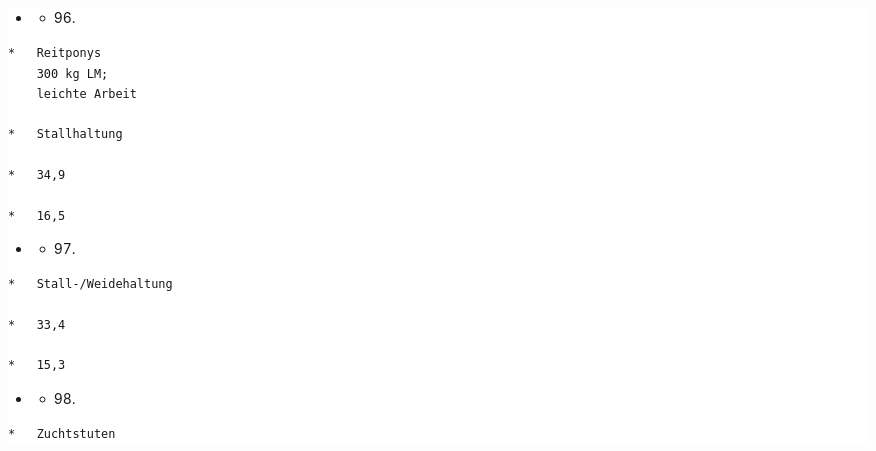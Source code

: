 *    *   96.

    *   Reitponys
        300 kg LM;
        leichte Arbeit

    *   Stallhaltung

    *   34,9

    *   16,5


*    *   97.

    *   Stall-/Weidehaltung

    *   33,4

    *   15,3


*    *   98.

    *   Zuchtstuten

